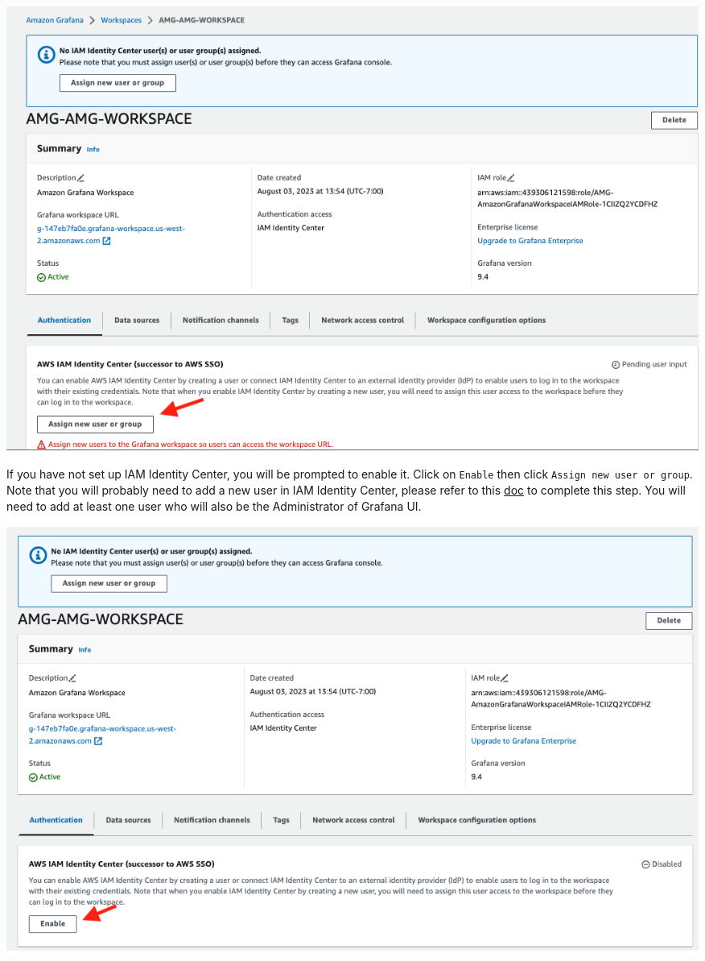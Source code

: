 ![](assets/amg-2.png)

If you have not set up IAM Identity Center, you will be prompted to enable it. Click on `Enable` then click `Assign new user or group`.
Note that you will probably need to add a new user in IAM Identity Center, please refer to this [doc](https://docs.aws.amazon.com/singlesignon/latest/userguide/addusers.html) to complete this step.
You will need to add at least one user who will also be the Administrator of Grafana UI.

![](assets/amg-3.png)
